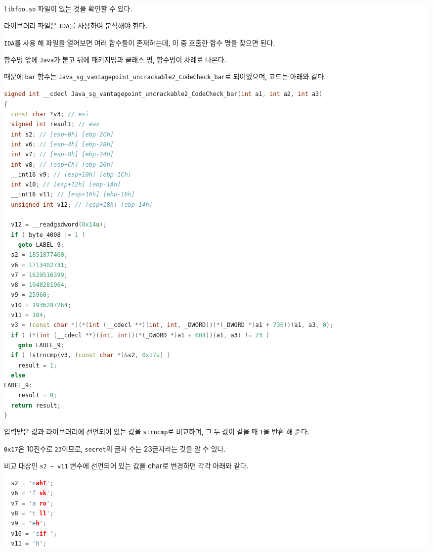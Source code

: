 `libfoo.so` 파일이 있는 것을 확인할 수 있다.  

라이브러리 파일은 `IDA`를 사용하여 분석해야 한다.  

`IDA`를 사용 해 파일을 열어보면 여러 함수들이 존재하는데, 이 중 호출한 함수 명을 찾으면 된다.  

함수명 앞에 `Java`가 붙고 뒤에 패키지명과 클래스 명, 함수명이 차례로 나온다.  

때문에 `bar` 함수는 `Java_sg_vantagepoint_uncrackable2_CodeCheck_bar`로 되어있으며, 코드는 아래와 같다.  

```c++
signed int __cdecl Java_sg_vantagepoint_uncrackable2_CodeCheck_bar(int a1, int a2, int a3)
{
  const char *v3; // esi
  signed int result; // eax
  int s2; // [esp+0h] [ebp-2Ch]
  int v6; // [esp+4h] [ebp-28h]
  int v7; // [esp+8h] [ebp-24h]
  int v8; // [esp+Ch] [ebp-20h]
  __int16 v9; // [esp+10h] [ebp-1Ch]
  int v10; // [esp+12h] [ebp-1Ah]
  __int16 v11; // [esp+16h] [ebp-16h]
  unsigned int v12; // [esp+18h] [ebp-14h]

  v12 = __readgsdword(0x14u);
  if ( byte_4008 != 1 )
    goto LABEL_9;
  s2 = 1851877460;
  v6 = 1713402731;
  v7 = 1629516399;
  v8 = 1948281964;
  v9 = 25960;
  v10 = 1936287264;
  v11 = 104;
  v3 = (const char *)(*(int (__cdecl **)(int, int, _DWORD))(*(_DWORD *)a1 + 736))(a1, a3, 0);
  if ( (*(int (__cdecl **)(int, int))(*(_DWORD *)a1 + 684))(a1, a3) != 23 )
    goto LABEL_9;
  if ( !strncmp(v3, (const char *)&s2, 0x17u) )
    result = 1;
  else
LABEL_9:
    result = 0;
  return result;
}
```

입력받은 값과 라이브러리에 선언되어 있는 값을 `strncmp`로 비교하며, 그 두 값이 같을 때 `1`을 반환 해 준다.  

`0x17`은 10진수로 `23`이므로, `secret`의 글자 수는 23글자라는 것을 알 수 있다.  

비교 대상인 `s2 ~ v11` 변수에 선언되어 있는 값을 char로 변경하면 각각 아래와 같다.  

```c++
  s2 = 'nahT';
  v6 = 'f sk';
  v7 = 'a ro';
  v8 = 't ll';
  v9 = 'eh';
  v10 = 'sif ';
  v11 = 'h';
```
